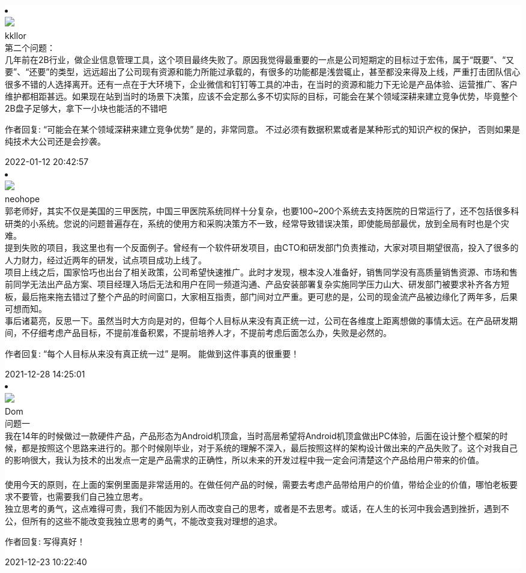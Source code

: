 </li>
<li>
<div class="_2sjJGcOH_0"><img src="https://static001.geekbang.org/account/avatar/00/11/0e/b5/137f25a9.jpg"
  class="_3FLYR4bF_0">
<div class="_36ChpWj4_0">
  <div class="_2zFoi7sd_0"><span>kkllor</span>
  </div>
  <div class="_2_QraFYR_0">第二个问题：<br>几年前在2B行业，做企业信息管理工具，这个项目最终失败了。原因我觉得最重要的一点是公司短期定的目标过于宏伟，属于“既要”、“又要”、“还要”的类型，远远超出了公司现有资源和能力所能过承载的，有很多的功能都是浅尝辄止，甚至都没来得及上线，严重打击团队信心很多不错的人选择离开。还有一点在于大环境下，企业微信和钉钉等工具的冲击，在当时的资源和能力下无论是产品体验、运营推广、客户维护都相距甚远。如果现在站到当时的场景下决策，应该不会定那么多不切实际的目标，可能会在某个领域深耕来建立竞争优势，毕竟整个2B盘子足够大，拿下一小块也能活的不错吧</div>
  <div class="_10o3OAxT_0">
    <p class="_3KxQPN3V_0">作者回复: “可能会在某个领域深耕来建立竞争优势” 是的，非常同意。 不过必须有数据积累或者是某种形式的知识产权的保护， 否则如果是纯技术大公司还是会抄袭。<br></p>
  </div>
  <div class="_3klNVc4Z_0">
    <div class="_3Hkula0k_0">2022-01-12 20:42:57</div>
  </div>
</div>
</div>
</li>
<li>
<div class="_2sjJGcOH_0"><img src="https://static001.geekbang.org/account/avatar/00/0f/ec/13/49e98289.jpg"
  class="_3FLYR4bF_0">
<div class="_36ChpWj4_0">
  <div class="_2zFoi7sd_0"><span>neohope</span>
  </div>
  <div class="_2_QraFYR_0">郭老师好，其实不仅是美国的三甲医院，中国三甲医院系统同样十分复杂，也要100~200个系统去支持医院的日常运行了，还不包括很多科研类的小系统。您说的问题普遍存在，系统的使用方和采购决策方不一致，经常导致错误决策，即使能局部最优，放到全局有时也是个灾难。<br>提到失败的项目，我这里也有一个反面例子。曾经有一个软件研发项目，由CTO和研发部门负责推动，大家对项目期望很高，投入了很多的人力财力，经过近两年的研发，试点项目成功上线了。<br>项目上线之后，国家恰巧也出台了相关政策，公司希望快速推广。此时才发现，根本没人准备好，销售同学没有高质量销售资源、市场和售前同学无法出产品方案、项目经理入场后无法和用户在同一频道沟通、产品安装部署复杂实施同学压力山大、研发部门被要求补齐各方短板，最后拖来拖去错过了整个产品的时间窗口，大家相互指责，部门间对立严重。更可悲的是，公司的现金流产品被边缘化了两年多，后果可想而知。<br>事后诸葛亮，反思一下。虽然当时大方向是对的，但每个人目标从来没有真正统一过，公司在各维度上距离想做的事情太远。在产品研发期间，不仔细考虑产品目标，不提前准备积累，不提前培养人才，不提前考虑后面怎么办，失败是必然的。</div>
  <div class="_10o3OAxT_0">
    <p class="_3KxQPN3V_0">作者回复: “每个人目标从来没有真正统一过” 是啊。 能做到这件事真的很重要！</p>
  </div>
  <div class="_3klNVc4Z_0">
    <div class="_3Hkula0k_0">2021-12-28 14:25:01</div>
  </div>
</div>
</div>
</li>
<li>
<div class="_2sjJGcOH_0"><img src="https://static001.geekbang.org/account/avatar/00/0f/96/74/ef636095.jpg"
  class="_3FLYR4bF_0">
<div class="_36ChpWj4_0">
  <div class="_2zFoi7sd_0"><span>Dom</span>
  </div>
  <div class="_2_QraFYR_0">问题一<br>我在14年的时候做过一款硬件产品，产品形态为Android机顶盒，当时高层希望将Android机顶盒做出PC体验，后面在设计整个框架的时候，都是按照这个思路来进行的。那个时候刚毕业，对于系统的理解不深入，最后按照这样的架构设计做出来的产品失败了。这个对我自己的影响很大，我认为技术的出发点一定是产品需求的正确性，所以未来的开发过程中我一定会问清楚这个产品给用户带来的价值。<br><br>使用今天的原则，在上面的案例里面是非常适用的。在做任何产品的时候，需要去考虑产品带给用户的价值，带给企业的价值，哪怕老板要求不要管，也需要我们自己独立思考。<br>独立思考的勇气，这点难得可贵，我们不能因为别人而改变自己的思考，或者是不去思考。或话，在人生的长河中我会遇到挫折，遇到不公，但所有的这些不能改变我独立思考的勇气，不能改变我对理想的追求。</div>
  <div class="_10o3OAxT_0">
    <p class="_3KxQPN3V_0">作者回复: 写得真好！</p>
  </div>
  <div class="_3klNVc4Z_0">
    <div class="_3Hkula0k_0">2021-12-23 10:22:40</div>
  </div>
</div>
</div>
</li>